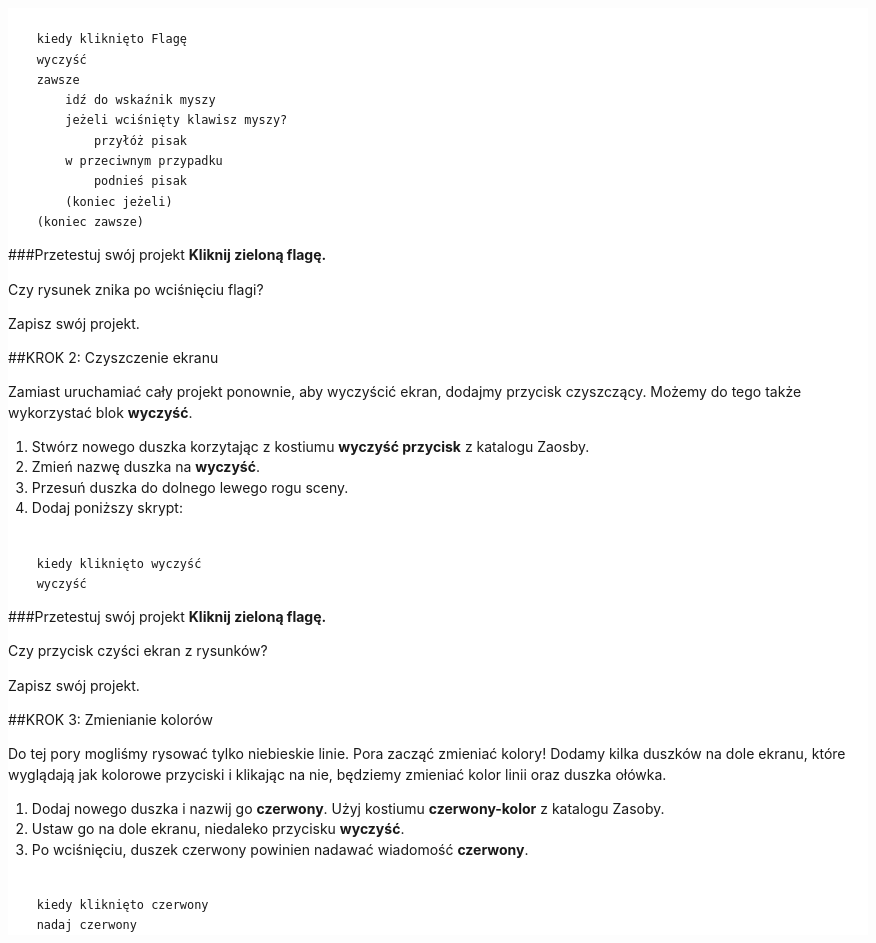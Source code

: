 ```scratch

	kiedy kliknięto Flagę
	wyczyść
	zawsze
		idź do wskaźnik myszy
		jeżeli wciśnięty klawisz myszy?
			przyłóż pisak
		w przeciwnym przypadku
			podnieś pisak
		(koniec jeżeli)
	(koniec zawsze)
```

###Przetestuj swój projekt
__Kliknij zieloną flagę.__

Czy rysunek znika po wciśnięciu flagi?

Zapisz swój projekt.

##KROK 2: Czyszczenie ekranu

Zamiast uruchamiać cały projekt ponownie, aby wyczyścić ekran, dodajmy przycisk czyszczący. Możemy do tego także wykorzystać blok __wyczyść__.

1. Stwórz nowego duszka korzytając z kostiumu __wyczyść przycisk__ z katalogu Zaosby.
2. Zmień nazwę duszka na __wyczyść__.
3. Przesuń duszka do dolnego lewego rogu sceny.
4. Dodaj poniższy skrypt:

```scratch
	
	kiedy kliknięto wyczyść
	wyczyść
```

###Przetestuj swój projekt
__Kliknij zieloną flagę.__

Czy przycisk czyści ekran z rysunków?

Zapisz swój projekt.

##KROK 3: Zmienianie kolorów

Do tej pory mogliśmy rysować tylko niebieskie linie. Pora zacząć zmieniać kolory! Dodamy kilka duszków na dole ekranu, które wyglądają jak kolorowe przyciski i klikając na nie, będziemy zmieniać kolor linii oraz duszka ołówka. 

1. Dodaj nowego duszka i nazwij go __czerwony__. Użyj kostiumu __czerwony-kolor__ z katalogu Zasoby.
2. Ustaw go na dole ekranu, niedaleko przycisku __wyczyść__.
3. Po wciśnięciu, duszek czerwony powinien nadawać wiadomość __czerwony__.


```scratch
	
	kiedy kliknięto czerwony
	nadaj czerwony
```
